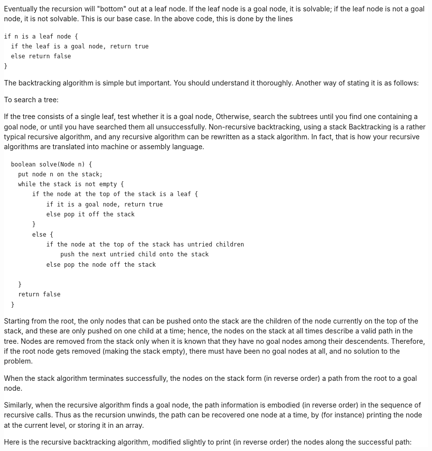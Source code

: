 Eventually the recursion will "bottom" out at a leaf node. If the leaf node is a goal node, it is solvable; if the leaf node is not a goal node, it is not solvable. This is our base case. In the above code, this is done by the lines

    if n is a leaf node {
      if the leaf is a goal node, return true
      else return false
    }
  
The backtracking algorithm is simple but important. You should understand it thoroughly. Another way of stating it is as follows:

To search a tree:

If the tree consists of a single leaf, test whether it is a goal node,
Otherwise, search the subtrees until you find one containing a goal node, or until you have searched them all unsuccessfully.
Non-recursive backtracking, using a stack
Backtracking is a rather typical recursive algorithm, and any recursive algorithm can be rewritten as a stack algorithm. In fact, that is how your recursive algorithms are translated into machine or assembly language.

      boolean solve(Node n) {
        put node n on the stack;
        while the stack is not empty {
            if the node at the top of the stack is a leaf {
                if it is a goal node, return true
                else pop it off the stack
            }
            else {
                if the node at the top of the stack has untried children
                    push the next untried child onto the stack
                else pop the node off the stack
    
        }
        return false
      }
    
Starting from the root, the only nodes that can be pushed onto the stack are the children of the node currently on the top of the stack, and these are only pushed on one child at a time; hence, the nodes on the stack at all times describe a valid path in the tree. Nodes are removed from the stack only when it is known that they have no goal nodes among their descendents. Therefore, if the root node gets removed (making the stack empty), there must have been no goal nodes at all, and no solution to the problem.

When the stack algorithm terminates successfully, the nodes on the stack form (in reverse order) a path from the root to a goal node.

Similarly, when the recursive algorithm finds a goal node, the path information is embodied (in reverse order) in the sequence of recursive calls. Thus as the recursion unwinds, the path can be recovered one node at a time, by (for instance) printing the node at the current level, or storing it in an array.

Here is the recursive backtracking algorithm, modified slightly to print (in reverse order) the nodes along the successful path:
